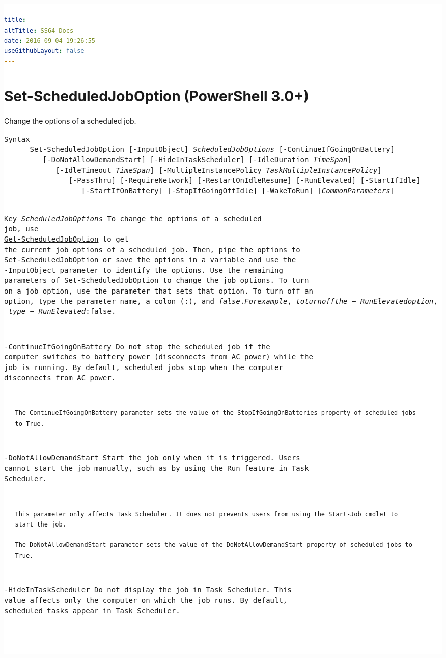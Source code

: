 ```yaml
---
title:
altTitle: SS64 Docs
date: 2016-09-04 19:26:55
useGithubLayout: false
---
```

<h1>Set-ScheduledJobOption (PowerShell 3.0+)</h1> 
<p>Change the options of a scheduled job.</p>
<pre>Syntax
      Set-ScheduledJobOption [-InputObject] <i>ScheduledJobOptions</i> [-ContinueIfGoingOnBattery]
         [-DoNotAllowDemandStart] [-HideInTaskScheduler] [-IdleDuration <i>TimeSpan</i>]
            [-IdleTimeout <i>TimeSpan</i>] [-MultipleInstancePolicy <i>TaskMultipleInstancePolicy</i>]
               [-PassThru] [-RequireNetwork] [-RestartOnIdleResume] [-RunElevated] [-StartIfIdle]
                  [-StartIfOnBattery] [-StopIfGoingOffIdle] [-WakeToRun] [<a href="common.html"><i>CommonParameters</i></a>]

Key
   <i>ScheduledJobOptions</i>
       To change the options of a scheduled job, use <a href="get-scheduledjoboption.html">Get-ScheduledJobOption</a> to get the current job options of a
       scheduled job. Then, pipe the options to Set-ScheduledJobOption or save the options in a variable and use
       the -InputObject parameter to identify the options. Use the remaining parameters of Set-ScheduledJobOption
       to change the job options. To turn on a job option, use the parameter that sets that option.
       To turn off an option, type the parameter name, a colon (:), and $false.
       For example, to turn off the -RunElevated option, type -RunElevated:$false.

   -ContinueIfGoingOnBattery
       Do not stop the scheduled job if the computer switches to battery power (disconnects from AC power) while the 
       job is running. By default, scheduled jobs stop when the computer disconnects from AC power.

       The ContinueIfGoingOnBattery parameter sets the value of the StopIfGoingOnBatteries property of scheduled jobs 
       to True.

   -DoNotAllowDemandStart
       Start the job only when it is triggered. Users cannot start the job manually, such as by using the Run feature 
       in Task Scheduler.

       This parameter only affects Task Scheduler. It does not prevents users from using the Start-Job cmdlet to 
       start the job.

       The DoNotAllowDemandStart parameter sets the value of the DoNotAllowDemandStart property of scheduled jobs to 
       True.

   -HideInTaskScheduler
       Do not display the job in Task Scheduler. This value affects only the computer on which the job runs. By 
       default, scheduled tasks appear in Task Scheduler.
